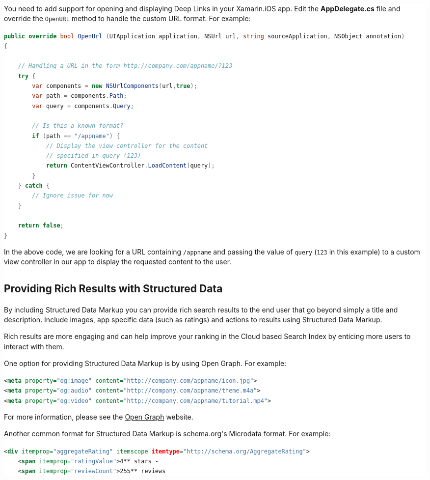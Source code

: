 You need to add support for opening and displaying Deep Links in your Xamarin.iOS app. Edit the **AppDelegate.cs** file and override the `OpenURL` method to handle the custom URL format. For example:

```csharp
public override bool OpenUrl (UIApplication application, NSUrl url, string sourceApplication, NSObject annotation)
{

	// Handling a URL in the form http://company.com/appname/?123
	try {
		var components = new NSUrlComponents(url,true);
		var path = components.Path;
		var query = components.Query;

		// Is this a known format?
		if (path == "/appname") {
			// Display the view controller for the content
			// specified in query (123)
			return ContentViewController.LoadContent(query);
		}
	} catch {
		// Ignore issue for now
	}

	return false;
}
```

In the above code, we are looking for a URL containing `/appname` and passing the value of `query` (`123` in this example) to a custom view controller in our app to display the requested content to the user.

## Providing Rich Results with Structured Data

By including Structured Data Markup you can provide rich search results to the end user that go beyond simply a title and description. Include images, app specific data (such as ratings) and actions to results using Structured Data Markup.

Rich results are more engaging and can help improve your ranking in the Cloud based Search Index by enticing more users to interact with them.

One option for providing Structured Data Markup is by using Open Graph. For example:

```xml
<meta property="og:image" content="http://company.com/appname/icon.jpg">
<meta property="og:audio" content="http://company.com/appname/theme.m4a">
<meta property="og:video" content="http://company.com/appname/tutorial.mp4">
```

For more information, please see the [Open Graph](http://ogp.me) website.

Another common format for Structured Data Markup is schema.org's Microdata format. For example:

```xml
<div itemprop="aggregateRating" itemscope itemtype="http://schema.org/AggregateRating">
	<span itemprop="ratingValue">4** stars -
	<span itemprop="reviewCount">255** reviews


```
